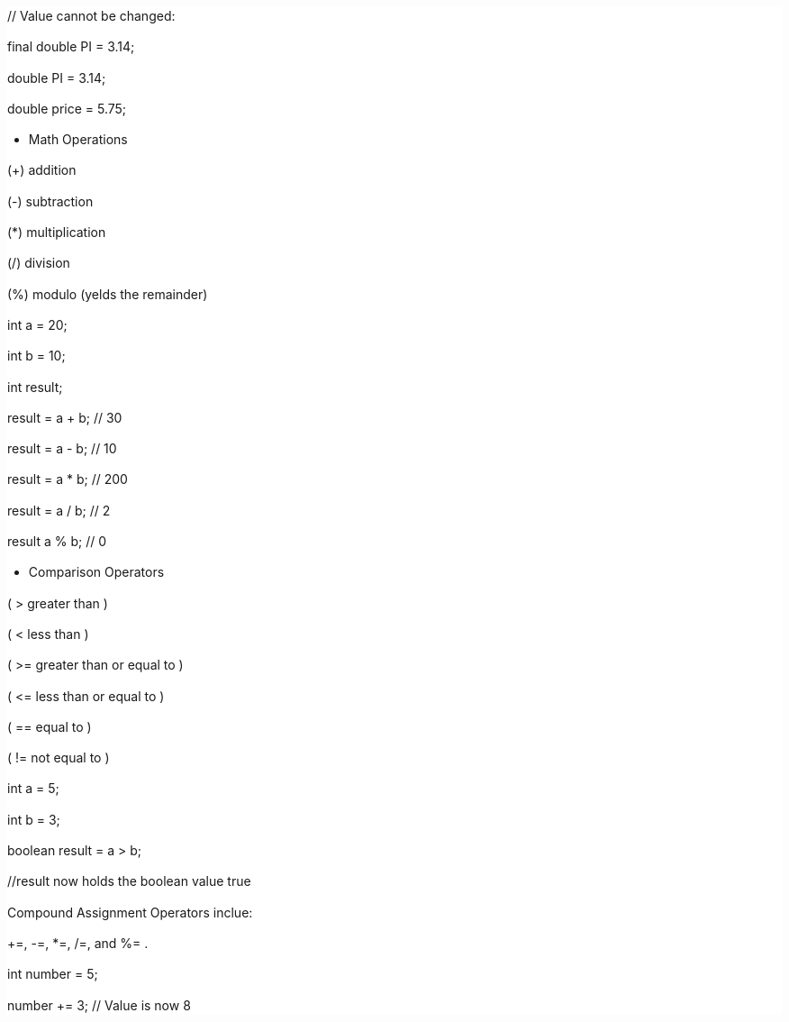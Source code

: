 
// Value cannot be changed:

final double PI = 3.14;

double PI = 3.14;

double price = 5.75;

* Math Operations

 (+) addition

 (-) subtraction

 (*) multiplication

 (/) division

 (%) modulo (yelds the remainder)

int a = 20;

int b = 10;

int result;

result = a + b; // 30

result = a - b; // 10

result = a * b; // 200

result = a / b; // 2

result a % b; // 0

 * Comparison Operators

( > greater than )

( < less than )

( >= greater than or equal to )

( <= less than or equal to )

( == equal to )

( != not equal to )

int a = 5;

int b = 3;

boolean result = a > b;

//result now holds the boolean value true

Compound Assignment Operators inclue:

+=, -=, *=, /=, and %= .

int number = 5;

number += 3; // Value is now 8
